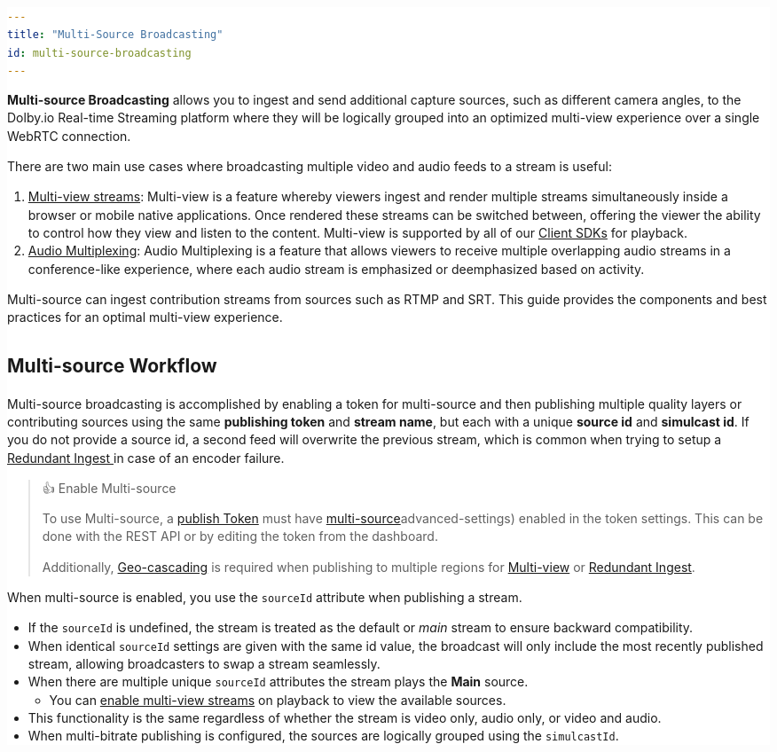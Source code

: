 ```yaml
---
title: "Multi-Source Broadcasting"
id: multi-source-broadcasting
---
```

**Multi-source Broadcasting** allows you to ingest and send additional capture sources, such as different camera angles, to the Dolby.io Real-time Streaming platform where they will be logically grouped into an optimized multi-view experience over a single WebRTC connection.

There are two main use cases where broadcasting multiple video and audio feeds to a stream is useful:

1. [Multi-view streams](/millicast/playback/multiview.md): Multi-view is a feature whereby viewers ingest and render multiple streams simultaneously inside a browser or mobile native applications. Once rendered these streams can be switched between, offering the viewer the ability to control how they view and listen to the content. Multi-view is supported by all of our [Client SDKs](/millicast/client-sdks/index.md)  for playback.
2. [Audio Multiplexing](/millicast/playback/audio-multiplexing.md): Audio Multiplexing is a feature that allows viewers to receive multiple overlapping audio streams in a conference-like experience, where each audio stream is emphasized or deemphasized based on activity.

Multi-source can ingest contribution streams from sources such as RTMP and SRT. This guide provides the components and best practices for an optimal multi-view experience.

## Multi-source Workflow

Multi-source broadcasting is accomplished by enabling a token for multi-source and then publishing multiple quality layers or contributing sources using the same **publishing token** and **stream name**, but each with a unique **source id** and **simulcast id**. If you do not provide a source id, a second feed will overwrite the previous stream, which is common when trying to setup a [Redundant Ingest ](/millicast/broadcast/redundant-ingest/index.md)  in case of an encoder failure.

> 👍 Enable Multi-source
> 
> To use Multi-source, a [publish Token](/millicast/streaming-dashboard/managing-your-tokens.md) must have [multi-source](/millicast/streaming-dashboard/managing-your-tokens.md)advanced-settings)  enabled in the token settings. This can be done with the REST API or by editing the token from the dashboard.
> 
> Additionally, [Geo-cascading](/millicast/distribution/multi-region-support/geo-cascading.md) is required when publishing to multiple regions for [Multi-view](/millicast/playback/multiview.md) or [Redundant Ingest](/millicast/broadcast/redundant-ingest/index.md).

When multi-source is enabled, you use the `sourceId` attribute when publishing a stream.

- If the `sourceId` is undefined, the stream is treated as the default or _main_ stream to ensure backward compatibility.
- When identical `sourceId` settings are given with the same id value, the broadcast will only include the most recently published stream, allowing broadcasters to swap a stream seamlessly. 
- When there are multiple unique `sourceId` attributes the stream plays the **Main** source.
  - You can [enable multi-view streams](/millicast/playback/multiview.md) on playback to view the available sources.
- This functionality is the same regardless of whether the stream is video only, audio only, or video and audio.
- When multi-bitrate publishing is configured, the sources are logically grouped using the `simulcastId`. 
